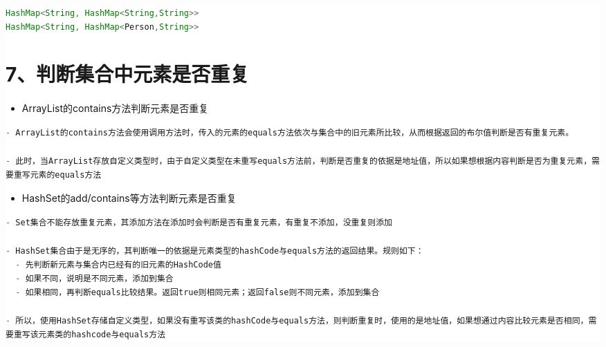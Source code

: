 ```java
HashMap<String, HashMap<String,String>>
HashMap<String, HashMap<Person,String>>
```



# 7、判断集合中元素是否重复

- ArrayList的contains方法判断元素是否重复

```java
- ArrayList的contains方法会使用调用方法时，传入的元素的equals方法依次与集合中的旧元素所比较，从而根据返回的布尔值判断是否有重复元素。

- 此时，当ArrayList存放自定义类型时，由于自定义类型在未重写equals方法前，判断是否重复的依据是地址值，所以如果想根据内容判断是否为重复元素，需要重写元素的equals方法
```



- HashSet的add/contains等方法判断元素是否重复

```java
- Set集合不能存放重复元素，其添加方法在添加时会判断是否有重复元素，有重复不添加，没重复则添加

- HashSet集合由于是无序的，其判断唯一的依据是元素类型的hashCode与equals方法的返回结果。规则如下：
  - 先判断新元素与集合内已经有的旧元素的HashCode值
  - 如果不同，说明是不同元素，添加到集合
  - 如果相同，再判断equals比较结果。返回true则相同元素；返回false则不同元素，添加到集合

- 所以，使用HashSet存储自定义类型，如果没有重写该类的hashCode与equals方法，则判断重复时，使用的是地址值，如果想通过内容比较元素是否相同，需要重写该元素类的hashcode与equals方法
```


